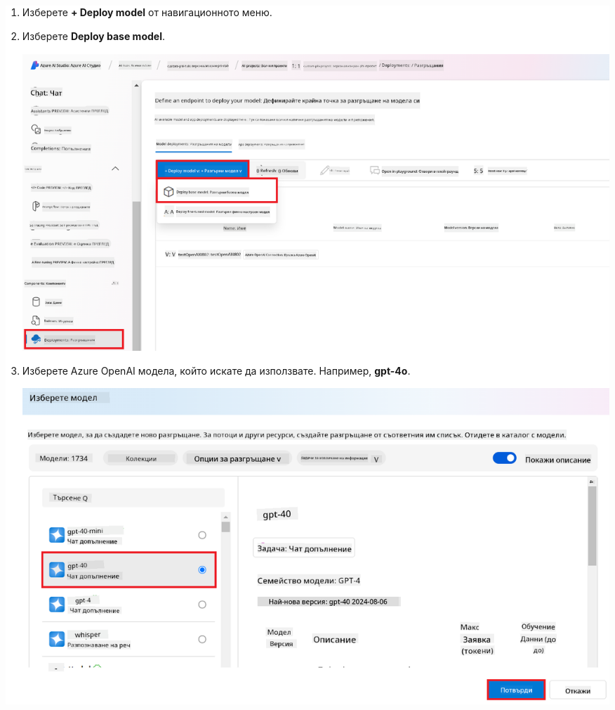 1. Изберете **+ Deploy model** от навигационното меню.

1. Изберете **Deploy base model**.

    ![Select Deployments.](../../../../../../translated_images/deploy-openai-model.91e6d9f9934e0e0c63116bd81a7628ea5ab37617f3e3b23a998a37c7f5aaba8b.bg.png)

1. Изберете Azure OpenAI модела, който искате да използвате. Например, **gpt-4o**.

    ![Select Azure OpenAI model you'd like to use.](../../../../../../translated_images/select-openai-model.c0f0e8d4afe80525745b4e67b52ae0d23550da9130bc8d1aea8160be0e261399.bg.png)
